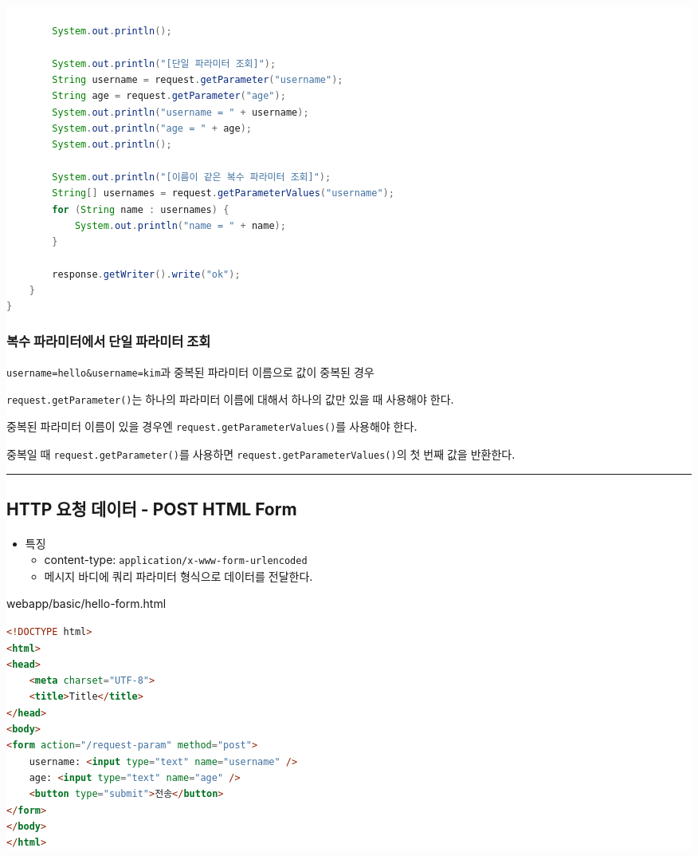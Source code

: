 ```java

        System.out.println();

        System.out.println("[단일 파라미터 조회]");
        String username = request.getParameter("username");
        String age = request.getParameter("age");
        System.out.println("username = " + username);
        System.out.println("age = " + age);
        System.out.println();

        System.out.println("[이름이 같은 복수 파라미터 조회]");
        String[] usernames = request.getParameterValues("username");
        for (String name : usernames) {
            System.out.println("name = " + name);
        }

        response.getWriter().write("ok");
    }
}
```

### 복수 파라미터에서 단일 파라미터 조회

`username=hello&username=kim`과 중복된 파라미터 이름으로 값이 중복된 경우

`request.getParameter()`는 하나의 파라미터 이름에 대해서 하나의 값만 있을 때 사용해야 한다.

중복된 파라미터 이름이 있을 경우엔 `request.getParameterValues()`를 사용해야 한다.

중복일 때 `request.getParameter()`를 사용하면 `request.getParameterValues()`의 첫 번째 값을 반환한다.


---

## HTTP 요청 데이터 - POST HTML Form

+ 특징 
  + content-type: `application/x-www-form-urlencoded`
  + 메시지 바디에 쿼리 파라미터 형식으로 데이터를 전달한다.

webapp/basic/hello-form.html

```html
<!DOCTYPE html>
<html>
<head>
    <meta charset="UTF-8">
    <title>Title</title>
</head>
<body>
<form action="/request-param" method="post">
    username: <input type="text" name="username" />
    age: <input type="text" name="age" />
    <button type="submit">전송</button>
</form>
</body>
</html>
```
